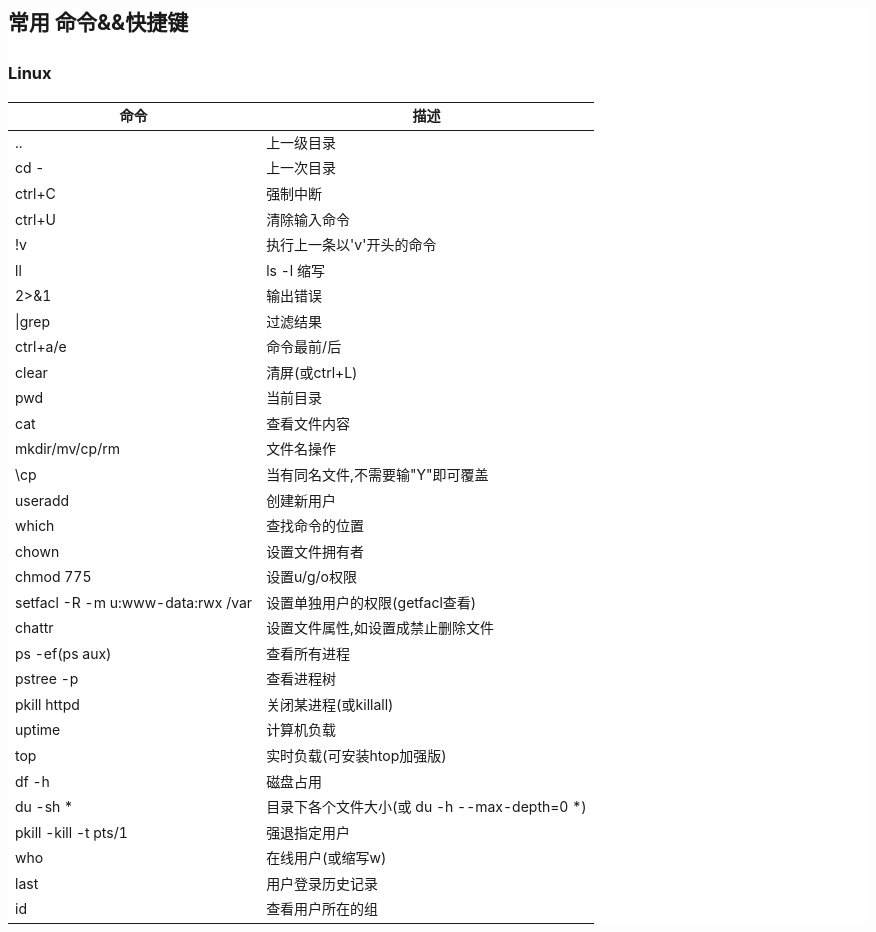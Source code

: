 




## 常用 命令&&快捷键


### Linux

| 命令 | 描述 |
| ---- | ---- |
| ..                                | 上一级目录 |
| cd -                              | 上一次目录 |
| ctrl+C                            | 强制中断 |
| ctrl+U                            | 清除输入命令 |
| !v                                | 执行上一条以'v'开头的命令 |
| ll                                | ls -l 缩写 |
| 2>&1                              | 输出错误 |
| \|grep                             | 过滤结果 |
| ctrl+a/e                          | 命令最前/后 |
| clear                             | 清屏(或ctrl+L) |
| pwd                               | 当前目录 |
| cat                               | 查看文件内容 |
| mkdir/mv/cp/rm                    | 文件名操作 |
| \cp                               | 当有同名文件,不需要输"Y"即可覆盖 |
| useradd                           | 创建新用户 |
| which                             | 查找命令的位置 |
| chown                             | 设置文件拥有者 |
| chmod 775                              | 设置u/g/o权限 |
| setfacl -R -m u:www-data:rwx /var   | 设置单独用户的权限(getfacl查看) |
| chattr                            | 设置文件属性,如设置成禁止删除文件 |
| ps -ef(ps aux)                    | 查看所有进程 |
| pstree -p                         | 查看进程树 |
| pkill httpd                       | 关闭某进程(或killall) |
| uptime                            | 计算机负载 |
| top                               | 实时负载(可安装htop加强版) |
| df -h                             | 磁盘占用 |
| du -sh \*                          | 目录下各个文件大小(或 du -h --max-depth=0 \*) |
| pkill -kill -t pts/1              | 强退指定用户 |
| who                               | 在线用户(或缩写w) |
| last                              | 用户登录历史记录 |
| id                                | 查看用户所在的组 |
